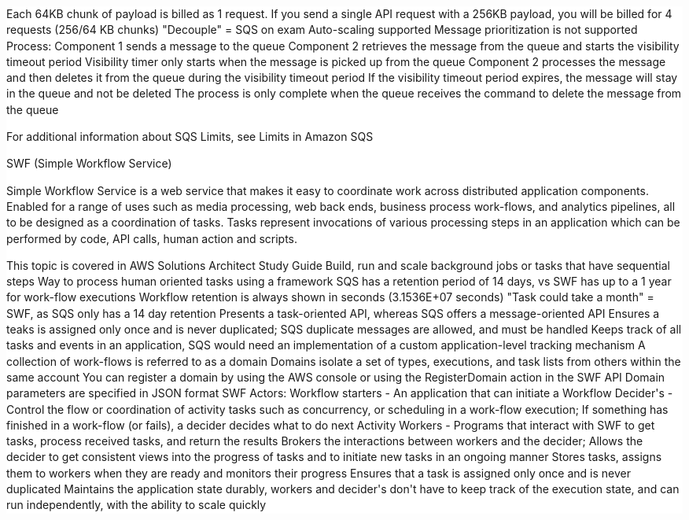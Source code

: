 Each 64KB chunk of payload is billed as 1 request. If you send a single API request with a 256KB payload, you will be billed for 4 requests (256/64 KB chunks)
"Decouple" = SQS on exam
Auto-scaling supported
Message prioritization is not supported
Process:
Component 1 sends a message to the queue
Component 2 retrieves the message from the queue and starts the visibility timeout period
Visibility timer only starts when the message is picked up from the queue
Component 2 processes the message and then deletes it from the queue during the visibility timeout period
If the visibility timeout period expires, the message will stay in the queue and not be deleted
The process is only complete when the queue receives the command to delete the message from the queue


For additional information about SQS Limits, see Limits in Amazon SQS



SWF (Simple Workflow Service)

Simple Workflow Service is a web service that makes it easy to coordinate work across distributed application components. Enabled for a range of uses such as media processing, web back ends, business process work-flows, and analytics pipelines, all to be designed as a coordination of tasks. Tasks represent invocations of various processing steps in an application which can be performed by code, API calls, human action and scripts.


This topic is covered in AWS Solutions Architect Study Guide
Build, run and scale background jobs or tasks that have sequential steps
Way to process human oriented tasks using a framework
SQS has a retention period of 14 days, vs SWF has up to a 1 year for work-flow executions
Workflow retention is always shown in seconds (3.1536E+07 seconds)
"Task could take a month" = SWF, as SQS only has a 14 day retention
Presents a task-oriented API, whereas SQS offers a message-oriented API
Ensures a teaks is assigned only once and is never duplicated; SQS duplicate messages are allowed, and must be handled
Keeps track of all tasks and events in an application, SQS would need an implementation of a custom application-level tracking mechanism
A collection of work-flows is referred to as a domain
Domains isolate a set of types, executions, and task lists from others within the same account
You can register a domain by using the AWS console or using the RegisterDomain action in the SWF API
Domain parameters are specified in JSON format
SWF Actors:
Workflow starters - An application that can initiate a Workflow
Decider's - Control the flow or coordination of activity tasks such as concurrency, or scheduling in a work-flow execution; If something has finished in a work-flow (or fails), a decider decides what to do next
Activity Workers - Programs that interact with SWF to get tasks, process received tasks, and return the results
Brokers the interactions between workers and the decider; Allows the decider to get consistent views into the progress of tasks and to initiate new tasks in an ongoing manner
Stores tasks, assigns them to workers when they are ready and monitors their progress
Ensures that a task is assigned only once and is never duplicated
Maintains the application state durably, workers and decider's don't have to keep track of the execution state, and can run independently, with the ability to scale quickly
